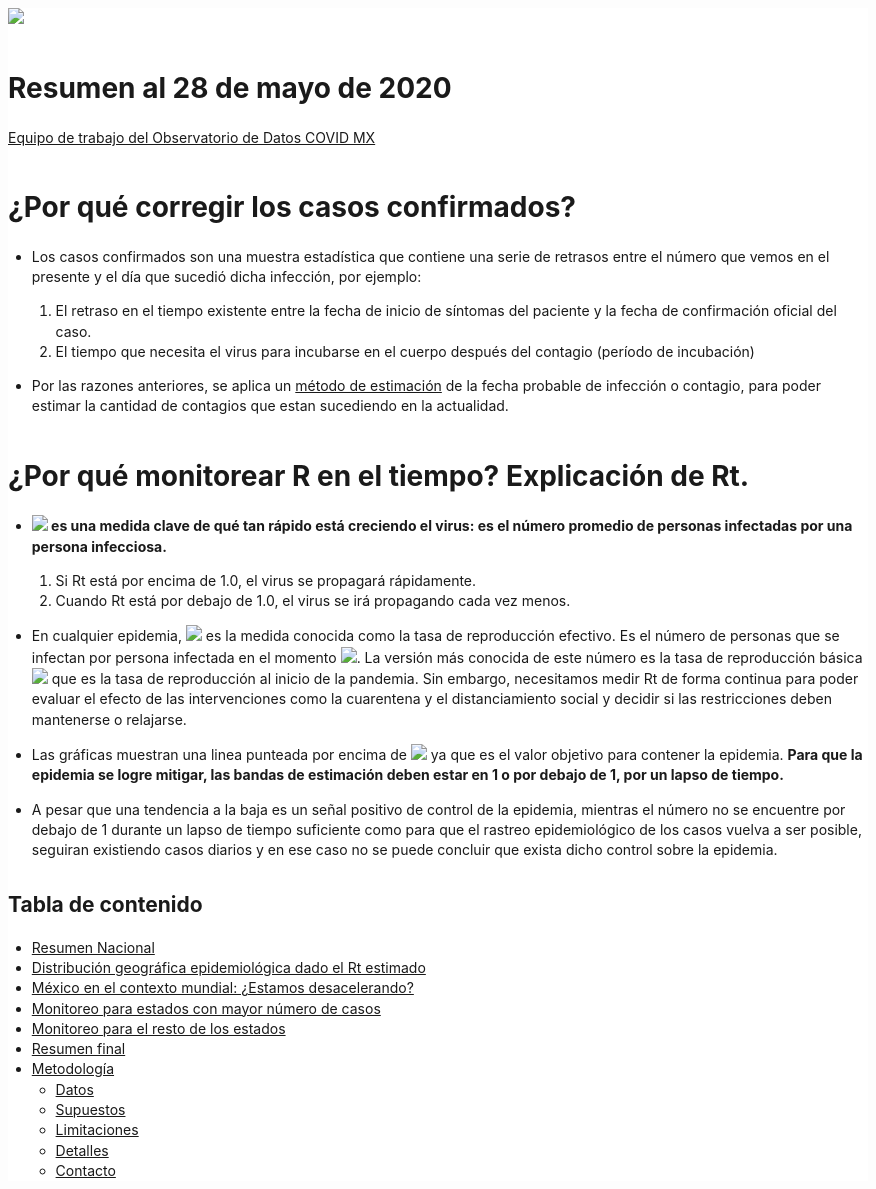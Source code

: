 ![](https://pbs.twimg.com/profile_banners/1251773678636933120/1587470790/1500x500)

# Resumen al 28 de mayo de 2020

[Equipo de trabajo del Observatorio de Datos COVID MX](https://github.com/datoscovidmx/datoscovidmx.github.io/blob/master/README.md)

# ¿Por qué corregir los casos confirmados?

- Los casos confirmados son una muestra estadística que contiene una serie de retrasos entre el número que vemos en el presente y el día que sucedió dicha infección, por ejemplo:

  1) El retraso en el tiempo existente entre la fecha de inicio de síntomas del paciente y la fecha de confirmación oficial del caso.
  2) El tiempo que necesita el virus para incubarse en el cuerpo después del contagio (período de incubación)

- Por las razones anteriores, se aplica un [método de estimación](#metodología) de la fecha probable de infección o contagio, para poder estimar la cantidad de contagios que estan sucediendo en la actualidad.

# ¿Por qué monitorear R en el tiempo? Explicación de Rt.

- **<img src="https://render.githubusercontent.com/render/math?math=R_t"> es una medida clave de qué tan rápido está creciendo el virus: es el número promedio de personas infectadas por una persona infecciosa.**
  1. Si Rt está por encima de 1.0, el virus se propagará rápidamente.
  2. Cuando Rt está por debajo de 1.0, el virus se irá propagando cada vez menos.

- En cualquier epidemia, <img src="https://render.githubusercontent.com/render/math?math=R_t">  es la medida conocida como la tasa de reproducción efectivo. Es el número de personas que se infectan por persona infectada en el momento <img src="https://render.githubusercontent.com/render/math?math=t">. La versión más conocida de este número es la tasa de reproducción básica <img src="https://render.githubusercontent.com/render/math?math=R_0">  que es la tasa de reproducción al inicio de la pandemia. Sin embargo, necesitamos medir Rt de forma continua para poder evaluar el efecto de las intervenciones como la cuarentena y el distanciamiento social y decidir si las restricciones deben mantenerse o relajarse.
  
- Las gráficas muestran una linea punteada por encima de <img src="https://render.githubusercontent.com/render/math?math=R(t)=1">  ya que es el valor objetivo para contener la epidemia. **Para que la epidemia se logre mitigar, las bandas de estimación deben estar en 1 o por debajo de 1, por un lapso de tiempo.**

- A pesar que una tendencia a la baja es un señal positivo de control de la epidemia, mientras el número no se encuentre por debajo de 1 durante un lapso de tiempo suficiente como para que el rastreo epidemiológico de los casos vuelva a ser posible, seguiran existiendo casos diarios y en ese caso no se puede concluir que exista dicho control sobre la epidemia.

## Tabla de contenido

  * [Resumen Nacional](#resumen-nacional)
  * [Distribución geográfica epidemiológica dado el Rt estimado](#distribución-geográfica-epidemiológica-dado-el-rt-estimado)
  * [México en el contexto mundial: ¿Estamos desacelerando?](#méxico-en-el-contexto-mundial-¿estamos-desacelerando?)
  * [Monitoreo para estados con mayor número de casos](#monitoreo-para-estados-con-mayor-numero-de-casos)
  * [Monitoreo para el resto de los estados](#monitoreo-para-el-resto-de-los-estados)
  * [Resumen final](#resumen-final)
  * [Metodología](#metodología)
    + [Datos](#datos)
    + [Supuestos](#supuestos)
    + [Limitaciones](#limitaciones)
    + [Detalles](#detalles)
    + [Contacto](#contacto)
 